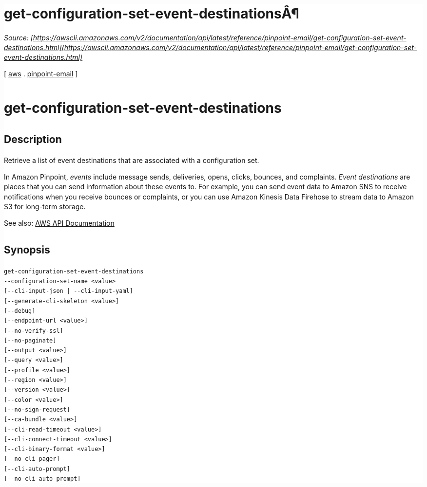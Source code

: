 # get-configuration-set-event-destinationsÂ¶

*Source: [https://awscli.amazonaws.com/v2/documentation/api/latest/reference/pinpoint-email/get-configuration-set-event-destinations.html](https://awscli.amazonaws.com/v2/documentation/api/latest/reference/pinpoint-email/get-configuration-set-event-destinations.html)*

[ [aws](https://awscli.amazonaws.com/v2/documentation/api/latest/reference/index.html#cli-aws) . [pinpoint-email](https://awscli.amazonaws.com/v2/documentation/api/latest/reference/pinpoint-email/index.html#cli-aws-pinpoint-email) ]

# get-configuration-set-event-destinations

## Description

Retrieve a list of event destinations that are associated with a configuration set.

In Amazon Pinpoint, *events* include message sends, deliveries, opens, clicks, bounces, and complaints. *Event destinations* are places that you can send information about these events to. For example, you can send event data to Amazon SNS to receive notifications when you receive bounces or complaints, or you can use Amazon Kinesis Data Firehose to stream data to Amazon S3 for long-term storage.

See also: [AWS API Documentation](https://docs.aws.amazon.com/goto/WebAPI/pinpoint-email-2018-07-26/GetConfigurationSetEventDestinations)

## Synopsis

```
get-configuration-set-event-destinations
--configuration-set-name <value>
[--cli-input-json | --cli-input-yaml]
[--generate-cli-skeleton <value>]
[--debug]
[--endpoint-url <value>]
[--no-verify-ssl]
[--no-paginate]
[--output <value>]
[--query <value>]
[--profile <value>]
[--region <value>]
[--version <value>]
[--color <value>]
[--no-sign-request]
[--ca-bundle <value>]
[--cli-read-timeout <value>]
[--cli-connect-timeout <value>]
[--cli-binary-format <value>]
[--no-cli-pager]
[--cli-auto-prompt]
[--no-cli-auto-prompt]
```
